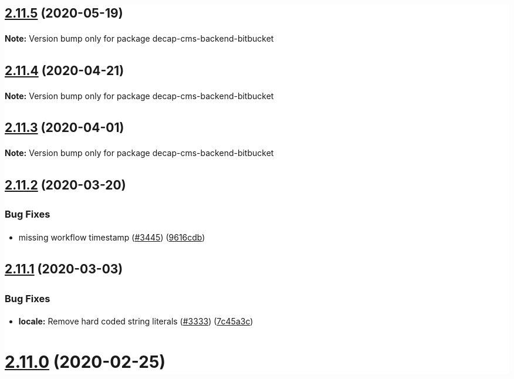 ## [2.11.5](https://github.com/decaporg/decap-cms/tree/main/packages/decap-cms-backend-bitbucket/compare/decap-cms-backend-bitbucket@2.11.4...decap-cms-backend-bitbucket@2.11.5) (2020-05-19)

**Note:** Version bump only for package decap-cms-backend-bitbucket

## [2.11.4](https://github.com/decaporg/decap-cms/tree/main/packages/decap-cms-backend-bitbucket/compare/decap-cms-backend-bitbucket@2.11.3...decap-cms-backend-bitbucket@2.11.4) (2020-04-21)

**Note:** Version bump only for package decap-cms-backend-bitbucket

## [2.11.3](https://github.com/decaporg/decap-cms/tree/main/packages/decap-cms-backend-bitbucket/compare/decap-cms-backend-bitbucket@2.11.2...decap-cms-backend-bitbucket@2.11.3) (2020-04-01)

**Note:** Version bump only for package decap-cms-backend-bitbucket

## [2.11.2](https://github.com/decaporg/decap-cms/tree/main/packages/decap-cms-backend-bitbucket/compare/decap-cms-backend-bitbucket@2.11.1...decap-cms-backend-bitbucket@2.11.2) (2020-03-20)

### Bug Fixes

- missing workflow timestamp ([#3445](https://github.com/decaporg/decap-cms/tree/main/packages/decap-cms-backend-bitbucket/issues/3445)) ([9616cdb](https://github.com/decaporg/decap-cms/tree/main/packages/decap-cms-backend-bitbucket/commit/9616cdb8bb0a564771e5755bcd3718a07f2e2072))

## [2.11.1](https://github.com/decaporg/decap-cms/tree/main/packages/decap-cms-backend-bitbucket/compare/decap-cms-backend-bitbucket@2.11.0...decap-cms-backend-bitbucket@2.11.1) (2020-03-03)

### Bug Fixes

- **locale:** Remove hard coded string literals ([#3333](https://github.com/decaporg/decap-cms/tree/main/packages/decap-cms-backend-bitbucket/issues/3333)) ([7c45a3c](https://github.com/decaporg/decap-cms/tree/main/packages/decap-cms-backend-bitbucket/commit/7c45a3cda983be427864a56e58791565eb9232e2))

# [2.11.0](https://github.com/decaporg/decap-cms/tree/main/packages/decap-cms-backend-bitbucket/compare/decap-cms-backend-bitbucket@2.10.1...decap-cms-backend-bitbucket@2.11.0) (2020-02-25)
